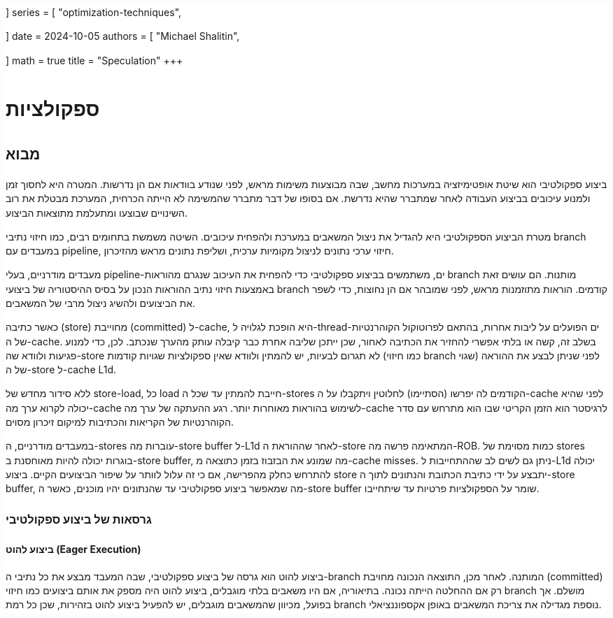 ]
series = [
"optimization-techniques",

]
date = 2024-10-05
authors = [
"Michael Shalitin",

]
math = true
title = "Speculation"
+++
# ספקולציות

## מבוא


ביצוע ספקולטיבי הוא שיטת אופטימיזציה במערכות מחשב, שבה מבוצעות משימות מראש, לפני שנודע בוודאות אם הן נדרשות. המטרה היא לחסוך זמן ולמנוע עיכובים בביצוע העבודה לאחר שמתברר שהיא נדרשת. אם בסופו של דבר מתברר שהמשימה לא הייתה הכרחית, המערכת מבטלת את רוב השינויים שבוצעו ומתעלמת מתוצאות הביצוע.

מטרת הביצוע הספקולטיבי היא להגדיל את ניצול המשאבים במערכת ולהפחית עיכובים. השיטה משמשת בתחומים רבים, כמו חיזוי נתיבי branch במעבדים עם pipeline, חיזוי ערכי נתונים לניצול מקומיות ערכית, ושליפת נתונים מראש מהזיכרון.

מעבדים מודרניים, בעלי pipeline-ים, משתמשים בביצוע ספקולטיבי כדי להפחית את העיכוב שנגרם מהוראות branch מותנות. הם עושים זאת באמצעות חיזוי נתיב ההוראות הנכון על בסיס ההיסטוריה של ביצועי branch קודמים. הוראות מתוזמנות מראש, לפני שמובהר אם הן נחוצות, כדי לשפר את הביצועים ולהשיג ניצול מרבי של המשאבים.

כאשר כתיבה (store) מחוייבת (committed) ל-cache, היא הופכת לגלויה ל-thread-ים הפועלים על ליבות אחרות, בהתאם לפרוטוקול הקוהרנטיות של ה-cache. בשלב זה, קשה או בלתי אפשרי להחזיר את הכתיבה לאחור, שכן ייתכן שליבה אחרת כבר קיבלה עותק מהערך שנכתב. לכן, כדי למנוע פגיעות ולוודא שה-store לא תגרום לבעיות, יש להמתין ולוודא שאין ספקולציות שגויות קודמות (כמו חיזוי branch שגוי) לפני שניתן לבצע את ההוראה של ה-store ל-cache L1d.

ללא סידור מחדש של store-load, כל load חייבת להמתין עד שכל ה-stores הקודמים לה יפרשו (הסתיימו) לחלוטין ויתקבלו על ה-cache לפני שהיא יכולה לקרוא ערך מה-cache לשימוש בהוראות מאוחרות יותר. רגע ההעתקה של ערך מה-cache לרגיסטר הוא הזמן הקריטי שבו הוא מתרחש עם סדר הקוהרנטיות של הקריאות והכתיבות למיקום זיכרון מסוים.

במעבדים מודרניים, ה-stores עוברות מה-store buffer ל-L1d לאחר שההוראת ה-store המתאימה פרשה מה-ROB. כמות מסוימת של stores בוגרות יכולה להיות מאוחסנת ב-store buffer, מה שמונע את הבזבוז בזמן כתוצאה מ-cache misses. ניתן גם לשים לב שההתחייבות ל-L1d יכולה להתרחש כחלק מהפרישה, אם כי זה עלול לוותר על שיפור הביצועים הקיים. ביצוע store יתבצע על ידי כתיבת הכתובת והנתונים לתוך ה-store buffer, מה שמאפשר ביצוע ספקולטיבי עד שהנתונים יהיו מוכנים, כאשר ה-store buffer שומר על הספקולציות פרטיות עד שיתחייבו.

### גרסאות של ביצוע ספקולטיבי

#### ביצוע להוט (Eager Execution)

ביצוע להוט הוא גרסה של ביצוע ספקולטיבי, שבה המעבד מבצע את כל נתיבי ה-branch המותנה. לאחר מכן, התוצאה הנכונה מחויבת (committed) רק אם ההחלטה הייתה נכונה. בתיאוריה, אם היו משאבים בלתי מוגבלים, ביצוע להוט היה מספק את אותם ביצועים כמו חיזוי branch מושלם. אך בפועל, מכיוון שהמשאבים מוגבלים, יש להפעיל ביצוע להוט בזהירות, שכן כל רמת branch נוספת מגדילה את צריכת המשאבים באופן אקספוננציאלי.
